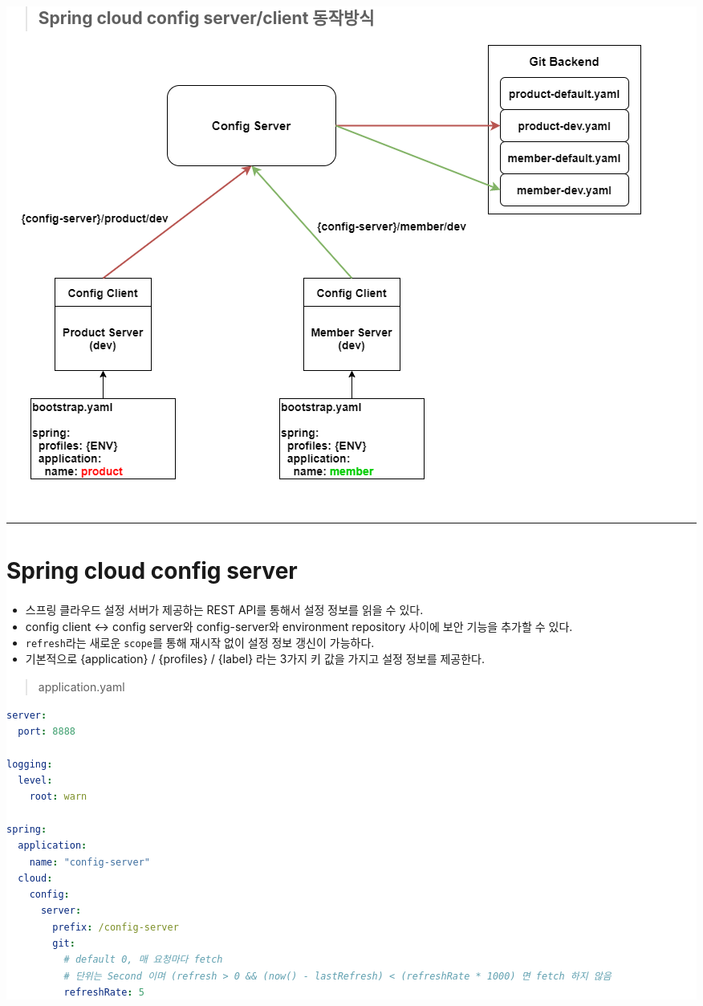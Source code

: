 
> ## Spring cloud config server/client 동작방식   

![Spring cloud config flow](./assets/02_spring_cloud_config_flow.png)  

<br />

---  

# Spring cloud config server  

- 스프링 클라우드 설정 서버가 제공하는 REST API를 통해서 설정 정보를 읽을 수 있다.  
- config client <-> config server와 config-server와 environment repository 사이에 보안 기능을 추가할 수 있다.  
- `refresh`라는 새로운 `scope`를 통해 재시작 없이 설정 정보 갱신이 가능하다.  
- 기본적으로 {application} / {profiles} / {label} 라는 3가지 키 값을 가지고 설정 정보를 제공한다.  

> application.yaml  

```yaml
server:
  port: 8888

logging:
  level:
    root: warn

spring:
  application:
    name: "config-server"
  cloud:
    config:
      server:
        prefix: /config-server
        git:
          # default 0, 매 요청마다 fetch
          # 단위는 Second 이며 (refresh > 0 && (now() - lastRefresh) < (refreshRate * 1000) 면 fetch 하지 않음
          refreshRate: 5
```
